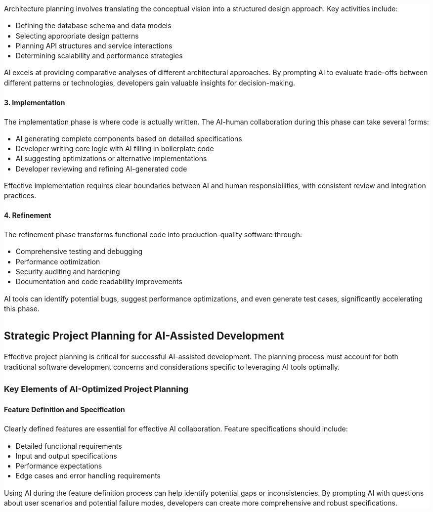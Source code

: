 Architecture planning involves translating the conceptual vision into a structured design approach. Key activities include:

* Defining the database schema and data models
* Selecting appropriate design patterns
* Planning API structures and service interactions
* Determining scalability and performance strategies

AI excels at providing comparative analyses of different architectural approaches. By prompting AI to evaluate trade-offs between different patterns or technologies, developers gain valuable insights for decision-making.

#### 3. Implementation

The implementation phase is where code is actually written. The AI-human collaboration during this phase can take several forms:

* AI generating complete components based on detailed specifications
* Developer writing core logic with AI filling in boilerplate code
* AI suggesting optimizations or alternative implementations
* Developer reviewing and refining AI-generated code

Effective implementation requires clear boundaries between AI and human responsibilities, with consistent review and integration practices.

#### 4. Refinement

The refinement phase transforms functional code into production-quality software through:

* Comprehensive testing and debugging
* Performance optimization
* Security auditing and hardening
* Documentation and code readability improvements

AI tools can identify potential bugs, suggest performance optimizations, and even generate test cases, significantly accelerating this phase.

## Strategic Project Planning for AI-Assisted Development

Effective project planning is critical for successful AI-assisted development. The planning process must account for both traditional software development concerns and considerations specific to leveraging AI tools optimally.

### Key Elements of AI-Optimized Project Planning

#### Feature Definition and Specification

Clearly defined features are essential for effective AI collaboration. Feature specifications should include:

* Detailed functional requirements
* Input and output specifications
* Performance expectations
* Edge cases and error handling requirements

Using AI during the feature definition process can help identify potential gaps or inconsistencies. By prompting AI with questions about user scenarios and potential failure modes, developers can create more comprehensive and robust specifications.
